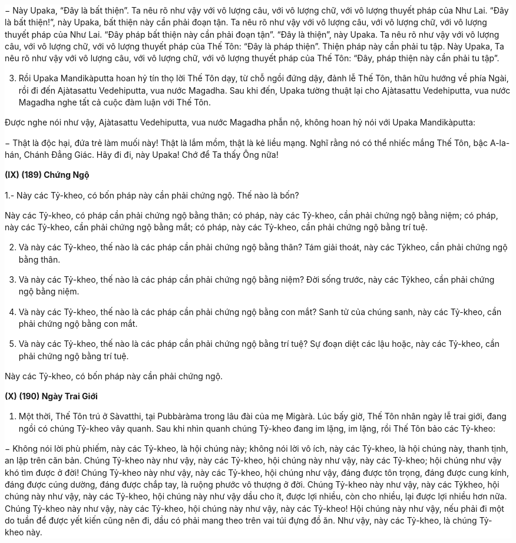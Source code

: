 − Này Upaka, “Ðây là bất thiện”. Ta nêu rõ như vậy với vô lượng câu, với vô lượng chữ, với vô lượng
thuyết pháp của Như Lai. “Ðây là bất thiện!”, này Upaka, bất thiện này cần phải đoạn tận. Ta nêu rõ như
vậy với vô lượng câu, với vô lượng chữ, với vô lượng thuyết pháp của Như Lai. “Ðây pháp bất thiện này
cần phải đoạn tận”. “Ðây là thiện”, này Upaka. Ta nêu rõ như vậy với vô lượng câu, với vô lượng chữ,
với vô lượng thuyết pháp của Thế Tôn: “Ðây là pháp thiện”. Thiện pháp này cần phải tu tập. Này
Upaka, Ta nêu rõ như vậy với vô lượng câu, với vô lượng chữ, với vô lượng thuyết pháp của Thế Tôn:
“Ðây, pháp thiện này cần phải tu tập”.


3. Rồi Upaka Mandikàputta hoan hỷ tín thọ lời Thế Tôn dạy, từ chỗ ngồi đứng dậy, đảnh lễ Thế Tôn,
thân hữu hướng về phía Ngài, rồi đi đến Ajàtasattu Vedehiputta, vua nước Magadha. Sau khi đến, Upaka
tường thuật lại cho Ajàtasattu Vedehiputta, vua nước Magadha nghe tất cả cuộc đàm luận với Thế Tôn.

Ðược nghe nói như vậy, Ajàtasattu Vedehiputta, vua nước Magadha phẫn nộ, không hoan hỷ nói với
Upaka Mandikàputta:

− Thật là độc hại, đứa trẻ làm muối này! Thật là lắm mồm, thật là kẻ liều mạng. Nghĩ rằng nó có thể
nhiếc mắng Thế Tôn, bậc A-la-hán, Chánh Ðẳng Giác. Hãy đi đi, này Upaka! Chớ để Ta thấy Ông nữa!

**(IX) (189) Chứng Ngộ**

1.- Này các Tỷ-kheo, có bốn pháp này cần phải chứng ngộ. Thế nào là bốn?

Này các Tỷ-kheo, có pháp cần phải chứng ngộ bằng thân; có pháp, này các Tỷ-kheo, cần phải chứng ngộ
bằng niệm; có pháp, này các Tỷ-kheo, cần phải chứng ngộ bằng mắt; có pháp, này các Tỷ-kheo, cần
phải chứng ngộ bằng trí tuệ.


2. Và này các Tỷ-kheo, thế nào là các pháp cần phải chứng ngộ bằng thân? Tám giải thoát, này các Tỷkheo, cần phải chứng ngộ bằng thân.


3. Và này các Tỷ-kheo, thế nào là các pháp cần phải chứng ngộ bằng niệm? Ðời sống trước, này các Tỷkheo, cần phải chứng ngộ bằng niệm.


4. Và này các Tỷ-kheo, thế nào là các pháp cần phải chứng ngộ bằng con mắt? Sanh tử của chúng sanh,
này các Tỷ-kheo, cần phải chứng ngộ bằng con mắt.


5. Và này các Tỷ-kheo, thế nào là các pháp cần phải chứng ngộ bằng trí tuệ? Sự đoạn diệt các lậu hoặc,
này các Tỷ-kheo, cần phải chứng ngộ bằng trí tuệ.

Này các Tỷ-kheo, có bốn pháp này cần phải chứng ngộ.

**(X) (190) Ngày Trai Giới**


1. Một thời, Thế Tôn trú ở Sàvatthi, tại Pubbàràma trong lâu đài của mẹ Migàrà. Lúc bấy giờ, Thế Tôn
nhân ngày lễ trai giới, đang ngồi có chúng Tỷ-kheo vây quanh. Sau khi nhìn quanh chúng Tỷ-kheo đang
im lặng, im lặng, rồi Thế Tôn bảo các Tỷ-kheo:

− Không nói lời phù phiếm, này các Tỷ-kheo, là hội chúng này; không nói lời vô ích, này các Tỷ-kheo, là
hội chúng này, thanh tịnh, an lập trên căn bản. Chúng Tỷ-kheo này như vậy, này các Tỷ-kheo, hội chúng
này như vậy, này các Tỷ-kheo; hội chúng như vậy khó tìm được ở đời! Chúng Tỷ-kheo này như vậy,
này các Tỷ-kheo, hội chúng như vậy, đáng được tôn trọng, đáng được cung kính, đáng được cúng
dường, đáng được chắp tay, là ruộng phước vô thượng ở đời. Chúng Tỷ-kheo này như vậy, này các Tỷkheo, hội chúng này như vậy, này các Tỷ-kheo, hội chúng này như vậy dầu cho ít, được lợi nhiều, còn
cho nhiều, lại được lợi nhiều hơn nữa. Chúng Tỷ-kheo này như vậy, này các Tỷ-kheo, hội chúng này
như vậy, này các Tỷ-kheo! Hội chúng này như vậy, nếu phải đi một do tuần để được yết kiến cũng nên
đi, dầu có phải mang theo trên vai túi đựng đồ ăn. Như vậy, này các Tỷ-kheo, là chúng Tỷ-kheo này.
